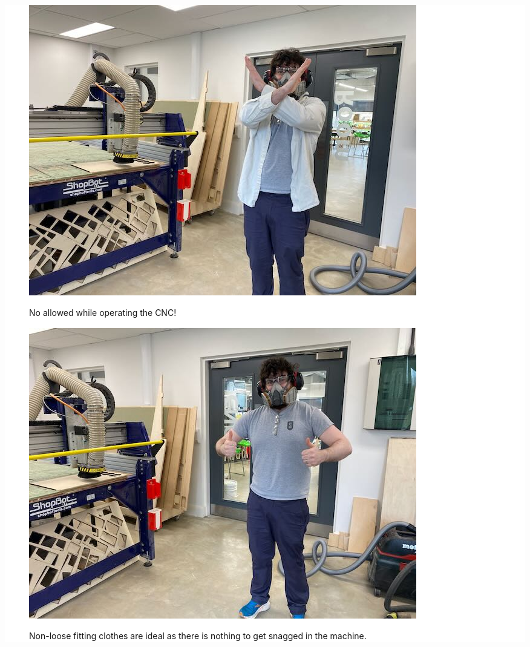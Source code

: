 <figure><img src=".gitbook/assets/Safety%20-%209.jpeg" alt=""><figcaption><p>No allowed while operating the CNC!</p></figcaption></figure>

<figure><img src=".gitbook/assets/Safety%20-%2011.jpeg" alt=""><figcaption><p>Non-loose fitting clothes are ideal as there is nothing to get snagged in the machine.</p></figcaption></figure>
